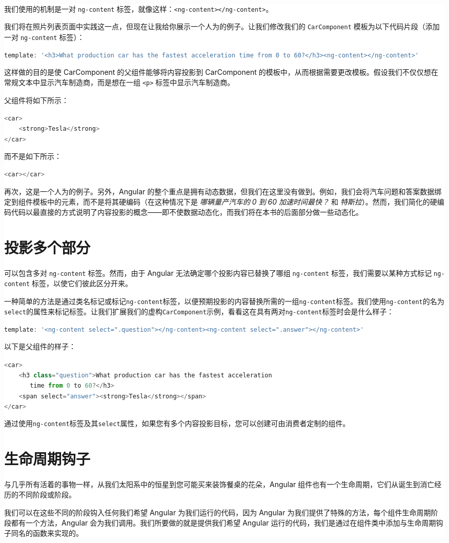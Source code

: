 我们使用的机制是一对 `ng-content` 标签，就像这样：`<ng-content></ng-content>`。

我们将在照片列表页面中实践这一点，但现在让我给你展示一个人为的例子。让我们修改我们的 `CarComponent` 模板为以下代码片段（添加一对 `ng-content` 标签）：

```ts
template: '<h3>What production car has the fastest acceleration time from 0 to 60?</h3><ng-content></ng-content>'
```

这样做的目的是使 CarComponent 的父组件能够将内容投影到 CarComponent 的模板中，从而根据需要更改模板。假设我们不仅仅想在常规文本中显示汽车制造商，而是想在一组 `<p>` 标签中显示汽车制造商。

父组件将如下所示：

```ts
<car>
    <strong>Tesla</strong>
</car>
```

而不是如下所示：

```ts
<car></car>
```

再次，这是一个人为的例子。另外，Angular 的整个重点是拥有动态数据，但我们在这里没有做到。例如，我们会将汽车问题和答案数据绑定到组件模板中的元素，而不是将其硬编码（在这种情况下是 *哪辆量产汽车的 0 到 60 加速时间最快？* 和 *特斯拉*）。然而，我们简化的硬编码代码以最直接的方式说明了内容投影的概念——即不使数据动态化，而我们将在本书的后面部分做一些动态化。

# 投影多个部分

可以包含多对 `ng-content` 标签。然而，由于 Angular 无法确定哪个投影内容已替换了哪组 `ng-content` 标签，我们需要以某种方式标记 `ng-content` 标签，以使它们彼此区分开来。

一种简单的方法是通过类名标记或标记`ng-content`标签，以便预期投影的内容替换所需的一组`ng-content`标签。我们使用`ng-content`的名为`select`的属性来标记标签。让我们扩展我们的虚构`CarComponent`示例，看看这在具有两对`ng-content`标签时会是什么样子：

```ts
template: '<ng-content select=".question"></ng-content><ng-content select=".answer"></ng-content>'
```

以下是父组件的样子：

```ts
<car>
    <h3 class="question">What production car has the fastest acceleration 
       time from 0 to 60?</h3>
    <span select="answer"><strong>Tesla</strong></span>
</car>
```

通过使用`ng-content`标签及其`select`属性，如果您有多个内容投影目标，您可以创建可由消费者定制的组件。

# 生命周期钩子

与几乎所有活着的事物一样，从我们太阳系中的恒星到您可能买来装饰餐桌的花朵，Angular 组件也有一个生命周期，它们从诞生到消亡经历的不同阶段或阶段。

我们可以在这些不同的阶段钩入任何我们希望 Angular 为我们运行的代码，因为 Angular 为我们提供了特殊的方法，每个组件生命周期阶段都有一个方法，Angular 会为我们调用。我们所要做的就是提供我们希望 Angular 运行的代码，我们是通过在组件类中添加与生命周期钩子同名的函数来实现的。
